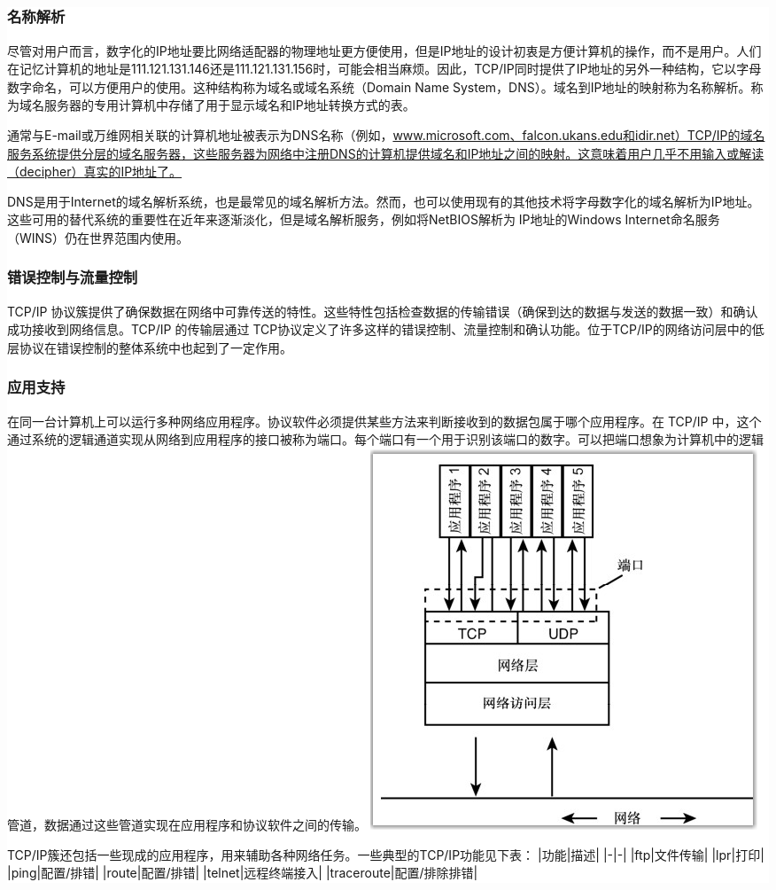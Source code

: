 ### 名称解析

尽管对用户而言，数字化的IP地址要比网络适配器的物理地址更方便使用，但是IP地址的设计初衷是方便计算机的操作，而不是用户。人们在记忆计算机的地址是111.121.131.146还是111.121.131.156时，可能会相当麻烦。因此，TCP/IP同时提供了IP地址的另外一种结构，它以字母数字命名，可以方便用户的使用。这种结构称为域名或域名系统（Domain Name System，DNS）。域名到IP地址的映射称为名称解析。称为域名服务器的专用计算机中存储了用于显示域名和IP地址转换方式的表。

通常与E-mail或万维网相关联的计算机地址被表示为DNS名称（例如，www.microsoft.com、falcon.ukans.edu和idir.net）TCP/IP的域名服务系统提供分层的域名服务器，这些服务器为网络中注册DNS的计算机提供域名和IP地址之间的映射。这意味着用户几乎不用输入或解读（decipher）真实的IP地址了。

DNS是用于Internet的域名解析系统，也是最常见的域名解析方法。然而，也可以使用现有的其他技术将字母数字化的域名解析为IP地址。这些可用的替代系统的重要性在近年来逐渐淡化，但是域名解析服务，例如将NetBIOS解析为 IP地址的Windows Internet命名服务（WINS）仍在世界范围内使用。

### 错误控制与流量控制

TCP/IP 协议簇提供了确保数据在网络中可靠传送的特性。这些特性包括检查数据的传输错误（确保到达的数据与发送的数据一致）和确认成功接收到网络信息。TCP/IP 的传输层通过 TCP协议定义了许多这样的错误控制、流量控制和确认功能。位于TCP/IP的网络访问层中的低层协议在错误控制的整体系统中也起到了一定作用。

### 应用支持

在同一台计算机上可以运行多种网络应用程序。协议软件必须提供某些方法来判断接收到的数据包属于哪个应用程序。在 TCP/IP 中，这个通过系统的逻辑通道实现从网络到应用程序的接口被称为端口。每个端口有一个用于识别该端口的数字。可以把端口想象为计算机中的逻辑管道，数据通过这些管道实现在应用程序和协议软件之间的传输。
![image](./assets/体系结构-11.png)

TCP/IP簇还包括一些现成的应用程序，用来辅助各种网络任务。一些典型的TCP/IP功能见下表：
|功能|描述|
|-|-|
|ftp|文件传输|
|lpr|打印|
|ping|配置/排错|
|route|配置/排错|
|telnet|远程终端接入|
|traceroute|配置/排除排错|
